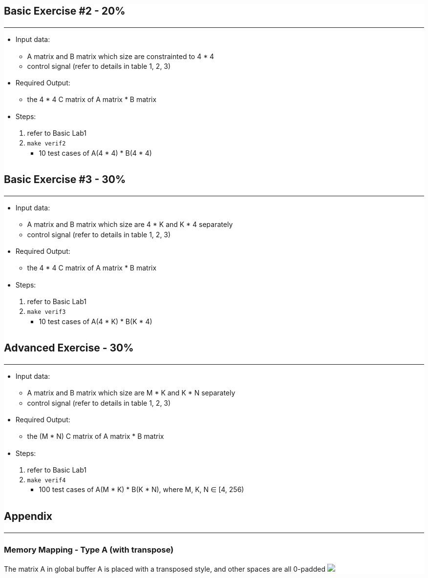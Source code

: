 ## Basic Exercise #2 - 20%
---
- Input data:
    - A matrix and B matrix which size are constrainted to 4 * 4
    - control signal (refer to details in table 1, 2, 3)

- Required Output:
    - the 4 * 4 C matrix of A matrix * B matrix

- Steps:
    1. refer to Basic Lab1
    2. `make verif2`
        - 10 test cases of A(4 * 4) * B(4 * 4)

## Basic Exercise #3 - 30%
---
- Input data:
    - A matrix and B matrix which size are 4 * K and K * 4 separately
    - control signal (refer to details in table 1, 2, 3)

- Required Output:
    - the 4 * 4 C matrix of A matrix * B matrix

- Steps:
    1. refer to Basic Lab1
    2. `make verif3`
        - 10 test cases of A(4 * K) * B(K * 4)

## Advanced Exercise - 30%
---
- Input data:
    - A matrix and B matrix which size are M * K and K * N separately
    - control signal (refer to details in table 1, 2, 3)

- Required Output:
    - the (M * N) C matrix of A matrix * B matrix

- Steps:
    1. refer to Basic Lab1
    2. `make verif4`
        - 100 test cases of A(M * K) * B(K * N), where M, K, N ∈ [4, 256)


## Appendix
---

### Memory Mapping - Type A (with transpose)

The matrix A in global buffer A is placed with a transposed style, and other spaces are all 0-padded
<img src="https://hackmd.io/_uploads/S18IElrj2.png" width="660px">
